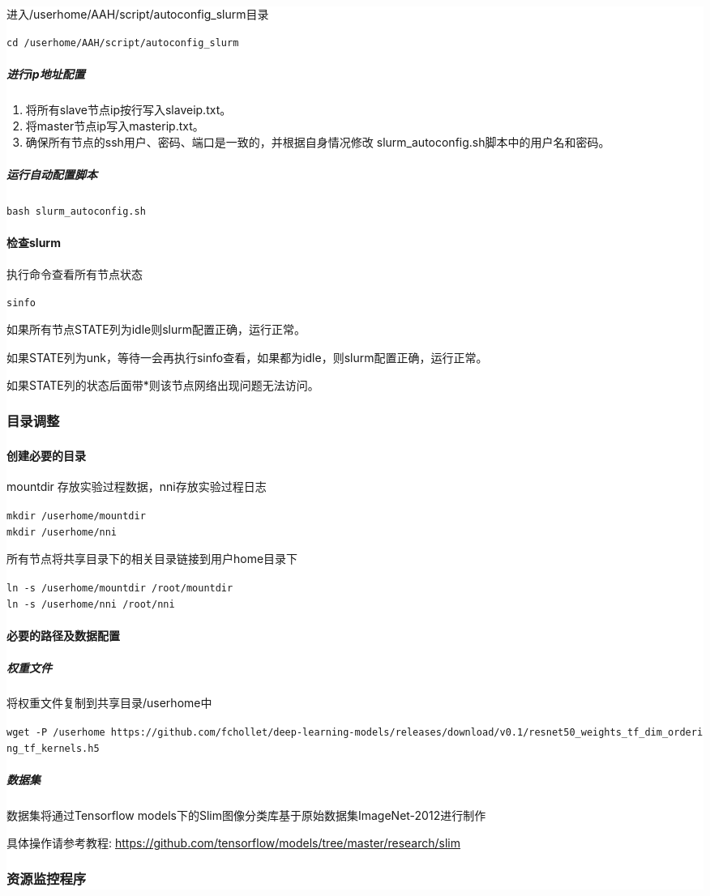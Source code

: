 进入/userhome/AAH/script/autoconfig_slurm目录

```
cd /userhome/AAH/script/autoconfig_slurm
```

##### 进行ip地址配置
1. 将所有slave节点ip按行写入slaveip.txt。
2. 将master节点ip写入masterip.txt。
3. 确保所有节点的ssh用户、密码、端口是一致的，并根据自身情况修改 slurm_autoconfig.sh脚本中的用户名和密码。
##### 运行自动配置脚本
```
bash slurm_autoconfig.sh
```
#### 检查slurm
执行命令查看所有节点状态
```
sinfo
```
如果所有节点STATE列为idle则slurm配置正确，运行正常。

如果STATE列为unk，等待一会再执行sinfo查看，如果都为idle，则slurm配置正确，运行正常。

如果STATE列的状态后面带*则该节点网络出现问题无法访问。

### 目录调整
#### 创建必要的目录
mountdir 存放实验过程数据，nni存放实验过程日志
```shell
mkdir /userhome/mountdir
mkdir /userhome/nni
```
所有节点将共享目录下的相关目录链接到用户home目录下
```shell
ln -s /userhome/mountdir /root/mountdir
ln -s /userhome/nni /root/nni
```
#### 必要的路径及数据配置

##### 权重文件

将权重文件复制到共享目录/userhome中

```shell
wget -P /userhome https://github.com/fchollet/deep-learning-models/releases/download/v0.1/resnet50_weights_tf_dim_ordering_tf_kernels.h5
```

##### 数据集

数据集将通过Tensorflow models下的Slim图像分类库基于原始数据集ImageNet-2012进行制作

具体操作请参考教程: https://github.com/tensorflow/models/tree/master/research/slim



### 资源监控程序
